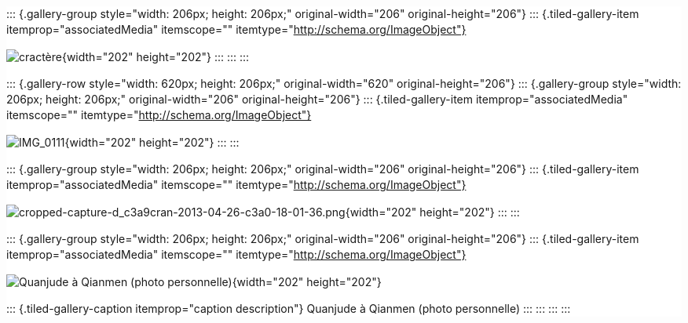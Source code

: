 ::: {.gallery-group style="width: 206px; height: 206px;" original-width="206" original-height="206"}
::: {.tiled-gallery-item itemprop="associatedMedia" itemscope="" itemtype="http://schema.org/ImageObject"}
[](https://sinologiemontpellier.wordpress.com/cractere/)

![cractère](https://sinologiemontpellier.files.wordpress.com/2013/07/cractc3a8re.jpg?w=202&h=202&crop=1 "cractère"){width="202"
height="202"}
:::
:::
:::

::: {.gallery-row style="width: 620px; height: 206px;" original-width="620" original-height="206"}
::: {.gallery-group style="width: 206px; height: 206px;" original-width="206" original-height="206"}
::: {.tiled-gallery-item itemprop="associatedMedia" itemscope="" itemtype="http://schema.org/ImageObject"}
[](https://sinologiemontpellier.wordpress.com/img_0111/)

![IMG\_0111](https://sinologiemontpellier.files.wordpress.com/2013/04/img_0111.jpg?w=202&h=202&crop=1 "IMG_0111"){width="202"
height="202"}
:::
:::

::: {.gallery-group style="width: 206px; height: 206px;" original-width="206" original-height="206"}
::: {.tiled-gallery-item itemprop="associatedMedia" itemscope="" itemtype="http://schema.org/ImageObject"}
[](https://sinologiemontpellier.wordpress.com/cropped-capture-d_c3a9cran-2013-04-26-c3a0-18-01-36-png/)

![cropped-capture-d\_c3a9cran-2013-04-26-c3a0-18-01-36.png](https://sinologiemontpellier.files.wordpress.com/2013/04/cropped-capture-d_c3a9cran-2013-04-26-c3a0-18-01-36.png?w=202&h=202&crop=1 "cropped-capture-d_c3a9cran-2013-04-26-c3a0-18-01-36.png"){width="202"
height="202"}
:::
:::

::: {.gallery-group style="width: 206px; height: 206px;" original-width="206" original-height="206"}
::: {.tiled-gallery-item itemprop="associatedMedia" itemscope="" itemtype="http://schema.org/ImageObject"}
[](https://sinologiemontpellier.wordpress.com/2012/11/28/vieille-enseigne-pekinoise-de-canard-laque-quanjude-et-son-patrimoine-culturel/img_0183-2/#main)

![Quanjude à Qianmen (photo
personnelle)](https://sinologiemontpellier.files.wordpress.com/2012/11/img_01831.jpg?w=202&h=202&crop=1 "IMG_0183"){width="202"
height="202"}

::: {.tiled-gallery-caption itemprop="caption description"}
Quanjude à Qianmen (photo personnelle)
:::
:::
:::
:::
